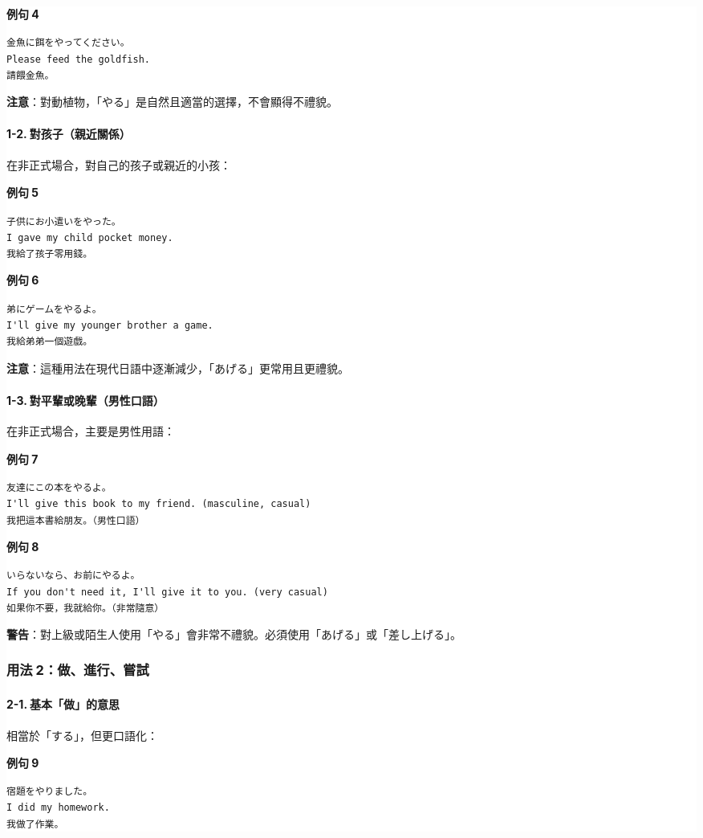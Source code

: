**例句 4**
```
金魚に餌をやってください。
Please feed the goldfish.
請餵金魚。
```

**注意**：對動植物，「やる」是自然且適當的選擇，不會顯得不禮貌。

#### 1-2. 對孩子（親近關係）

在非正式場合，對自己的孩子或親近的小孩：

**例句 5**
```
子供にお小遣いをやった。
I gave my child pocket money.
我給了孩子零用錢。
```

**例句 6**
```
弟にゲームをやるよ。
I'll give my younger brother a game.
我給弟弟一個遊戲。
```

**注意**：這種用法在現代日語中逐漸減少，「あげる」更常用且更禮貌。

#### 1-3. 對平輩或晚輩（男性口語）

在非正式場合，主要是男性用語：

**例句 7**
```
友達にこの本をやるよ。
I'll give this book to my friend. (masculine, casual)
我把這本書給朋友。（男性口語）
```

**例句 8**
```
いらないなら、お前にやるよ。
If you don't need it, I'll give it to you. (very casual)
如果你不要，我就給你。（非常隨意）
```

**警告**：對上級或陌生人使用「やる」會非常不禮貌。必須使用「あげる」或「差し上げる」。

### 用法 2：做、進行、嘗試

#### 2-1. 基本「做」的意思

相當於「する」，但更口語化：

**例句 9**
```
宿題をやりました。
I did my homework.
我做了作業。
```
